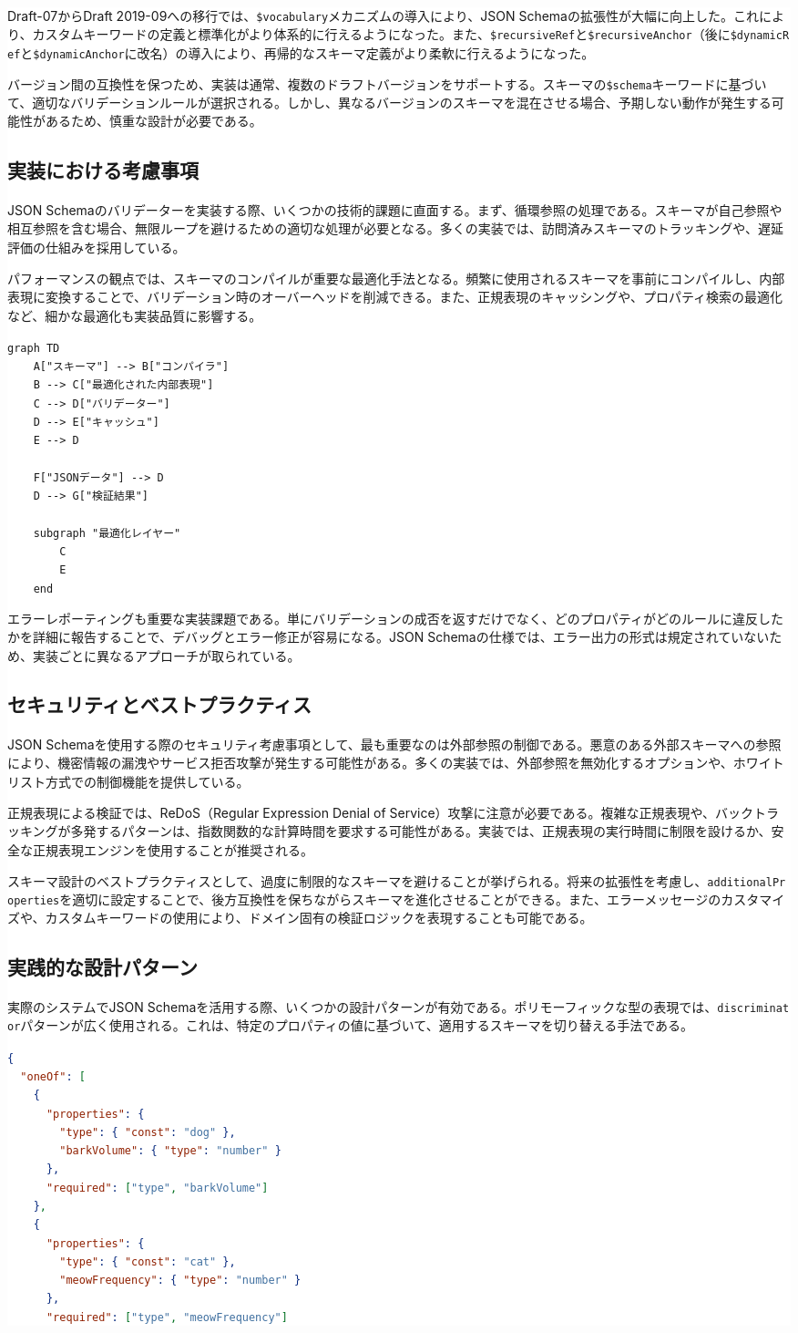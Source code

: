 Draft-07からDraft 2019-09への移行では、`$vocabulary`メカニズムの導入により、JSON Schemaの拡張性が大幅に向上した。これにより、カスタムキーワードの定義と標準化がより体系的に行えるようになった。また、`$recursiveRef`と`$recursiveAnchor`（後に`$dynamicRef`と`$dynamicAnchor`に改名）の導入により、再帰的なスキーマ定義がより柔軟に行えるようになった。

バージョン間の互換性を保つため、実装は通常、複数のドラフトバージョンをサポートする。スキーマの`$schema`キーワードに基づいて、適切なバリデーションルールが選択される。しかし、異なるバージョンのスキーマを混在させる場合、予期しない動作が発生する可能性があるため、慎重な設計が必要である。

## 実装における考慮事項

JSON Schemaのバリデーターを実装する際、いくつかの技術的課題に直面する。まず、循環参照の処理である。スキーマが自己参照や相互参照を含む場合、無限ループを避けるための適切な処理が必要となる。多くの実装では、訪問済みスキーマのトラッキングや、遅延評価の仕組みを採用している。

パフォーマンスの観点では、スキーマのコンパイルが重要な最適化手法となる。頻繁に使用されるスキーマを事前にコンパイルし、内部表現に変換することで、バリデーション時のオーバーヘッドを削減できる。また、正規表現のキャッシングや、プロパティ検索の最適化など、細かな最適化も実装品質に影響する。

```mermaid
graph TD
    A["スキーマ"] --> B["コンパイラ"]
    B --> C["最適化された内部表現"]
    C --> D["バリデーター"]
    D --> E["キャッシュ"]
    E --> D
    
    F["JSONデータ"] --> D
    D --> G["検証結果"]
    
    subgraph "最適化レイヤー"
        C
        E
    end
```

エラーレポーティングも重要な実装課題である。単にバリデーションの成否を返すだけでなく、どのプロパティがどのルールに違反したかを詳細に報告することで、デバッグとエラー修正が容易になる。JSON Schemaの仕様では、エラー出力の形式は規定されていないため、実装ごとに異なるアプローチが取られている。

## セキュリティとベストプラクティス

JSON Schemaを使用する際のセキュリティ考慮事項として、最も重要なのは外部参照の制御である。悪意のある外部スキーマへの参照により、機密情報の漏洩やサービス拒否攻撃が発生する可能性がある。多くの実装では、外部参照を無効化するオプションや、ホワイトリスト方式での制御機能を提供している。

正規表現による検証では、ReDoS（Regular Expression Denial of Service）攻撃に注意が必要である。複雑な正規表現や、バックトラッキングが多発するパターンは、指数関数的な計算時間を要求する可能性がある。実装では、正規表現の実行時間に制限を設けるか、安全な正規表現エンジンを使用することが推奨される。

スキーマ設計のベストプラクティスとして、過度に制限的なスキーマを避けることが挙げられる。将来の拡張性を考慮し、`additionalProperties`を適切に設定することで、後方互換性を保ちながらスキーマを進化させることができる。また、エラーメッセージのカスタマイズや、カスタムキーワードの使用により、ドメイン固有の検証ロジックを表現することも可能である。

## 実践的な設計パターン

実際のシステムでJSON Schemaを活用する際、いくつかの設計パターンが有効である。ポリモーフィックな型の表現では、`discriminator`パターンが広く使用される。これは、特定のプロパティの値に基づいて、適用するスキーマを切り替える手法である。

```json
{
  "oneOf": [
    {
      "properties": {
        "type": { "const": "dog" },
        "barkVolume": { "type": "number" }
      },
      "required": ["type", "barkVolume"]
    },
    {
      "properties": {
        "type": { "const": "cat" },
        "meowFrequency": { "type": "number" }
      },
      "required": ["type", "meowFrequency"]
```

[^1]: JSON Schema Core Specification, https://json-schema.org/draft/2020-12/json-schema-core.html
[^2]: RFC 6901 - JavaScript Object Notation (JSON) Pointer, https://tools.ietf.org/html/rfc6901
[^3]: OpenAPI Specification v3.1.0, https://spec.openapis.org/oas/v3.1.0
[^4]: JSON Schema GitHub Organization, https://github.com/json-schema-org
[^5]: RFC 8927 - JSON Type Definition, https://tools.ietf.org/html/rfc8927